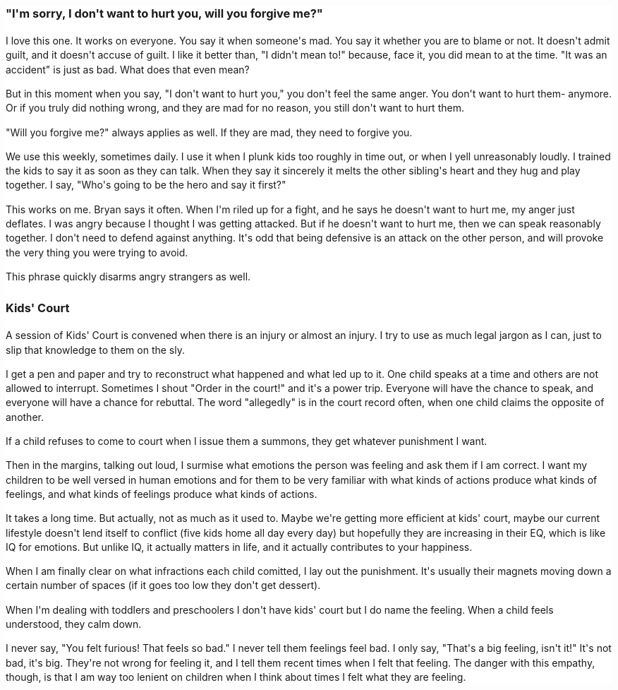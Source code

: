 ### "I'm sorry, I don't want to hurt you, will you forgive me?"
I love this one. It works on everyone. You say it when someone's mad. You say it whether you are to blame or not. It doesn't admit guilt, and it doesn't accuse of guilt. I like it better than, "I didn't mean to!" because, face it, you did mean to at the time. "It was an accident" is just as bad. What does that even mean? 

But in this moment when you say, "I don't want to hurt you," you don't feel the same anger. You don't want to hurt them- anymore. Or if you truly did nothing wrong, and they are mad for no reason, you still don't want to hurt them. 

"Will you forgive me?" always applies as well. If they are mad, they need to forgive you. 

We use this weekly, sometimes daily. I use it when I plunk kids too roughly in time out, or when I yell unreasonably loudly. I trained the kids to say it as soon as they can talk. When they say it sincerely it melts the other sibling's heart and they hug and play together. I say, "Who's going to be the hero and say it first?"

This works on me. Bryan says it often. When I'm riled up for a fight, and he says he doesn't want to hurt me, my anger just deflates. I was angry because I thought I was getting attacked. But if he doesn't want to hurt me, then we can speak reasonably together. I don't need to defend against anything. It's odd that being defensive is an attack on the other person, and will provoke the very thing you were trying to avoid.

This phrase quickly disarms angry strangers as well. 

### Kids' Court
A session of Kids' Court is convened when there is an injury or almost an injury. I try to use as much legal jargon as I can, just to slip that knowledge to them on the sly. 

I get a pen and paper and try to reconstruct what happened and what led up to it. One child speaks at a time and others are not allowed to interrupt. Sometimes I shout "Order in the court!" and it's a power trip. Everyone will have the chance to speak, and everyone will have a chance for rebuttal. The word "allegedly" is in the court record often, when one child claims the opposite of another. 

If a child refuses to come to court when I issue them a summons, they get whatever punishment I want. 

Then in the margins, talking out loud, I surmise what emotions the person was feeling and ask them if I am correct. I want my children to be well versed in human emotions and for them to be very familiar with what kinds of actions produce what kinds of feelings, and what kinds of feelings produce what kinds of actions. 

It takes a long time. But actually, not as much as it used to. Maybe we're getting more efficient at kids' court, maybe our current lifestyle doesn't lend itself to conflict (five kids home all day every day) but hopefully they are increasing in their EQ, which is like IQ for emotions. But unlike IQ, it actually matters in life, and it actually contributes to your happiness. 

When I am finally clear on what infractions each child comitted, I lay out the punishment. It's usually their magnets moving down a certain number of spaces (if it goes too low they don't get dessert).

When I'm dealing with toddlers and preschoolers I don't have kids' court but I do name the feeling. When a child feels understood, they calm down. 

I never say, "You felt furious! That feels so bad." I never tell them feelings feel bad. I only say, "That's a big feeling, isn't it!" It's not bad, it's big. They're not wrong for feeling it, and I tell them recent times when I felt that feeling. The danger with this empathy, though, is that I am way too lenient on children when I think about times I felt what they are feeling.  
